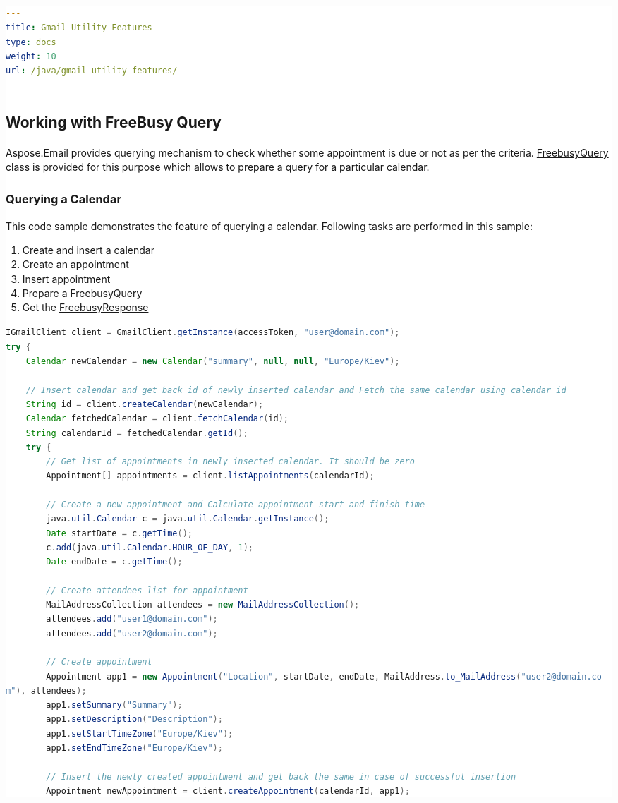 ```yaml
---
title: Gmail Utility Features
type: docs
weight: 10
url: /java/gmail-utility-features/
---
```



## **Working with FreeBusy Query**
Aspose.Email provides querying mechanism to check whether some appointment is due or not as per the criteria. [FreebusyQuery](https://apireference.aspose.com/email/java/com.aspose.email/FreebusyQuery) class is provided for this purpose which allows to prepare a query for a particular calendar.
### **Querying a Calendar**
This code sample demonstrates the feature of querying a calendar. Following tasks are performed in this sample:

1. Create and insert a calendar
1. Create an appointment
1. Insert appointment
1. Prepare a [FreebusyQuery](https://apireference.aspose.com/email/java/com.aspose.email/FreebusyQuery)
1. Get the [FreebusyResponse](https://apireference.aspose.com/email/java/com.aspose.email/FreebusyResponse)


~~~Java
IGmailClient client = GmailClient.getInstance(accessToken, "user@domain.com");
try {
    Calendar newCalendar = new Calendar("summary", null, null, "Europe/Kiev");

    // Insert calendar and get back id of newly inserted calendar and Fetch the same calendar using calendar id
    String id = client.createCalendar(newCalendar);
    Calendar fetchedCalendar = client.fetchCalendar(id);
    String calendarId = fetchedCalendar.getId();
    try {
        // Get list of appointments in newly inserted calendar. It should be zero
        Appointment[] appointments = client.listAppointments(calendarId);

        // Create a new appointment and Calculate appointment start and finish time
        java.util.Calendar c = java.util.Calendar.getInstance();
        Date startDate = c.getTime();
        c.add(java.util.Calendar.HOUR_OF_DAY, 1);
        Date endDate = c.getTime();

        // Create attendees list for appointment
        MailAddressCollection attendees = new MailAddressCollection();
        attendees.add("user1@domain.com");
        attendees.add("user2@domain.com");

        // Create appointment
        Appointment app1 = new Appointment("Location", startDate, endDate, MailAddress.to_MailAddress("user2@domain.com"), attendees);
        app1.setSummary("Summary");
        app1.setDescription("Description");
        app1.setStartTimeZone("Europe/Kiev");
        app1.setEndTimeZone("Europe/Kiev");

        // Insert the newly created appointment and get back the same in case of successful insertion
        Appointment newAppointment = client.createAppointment(calendarId, app1);

~~~